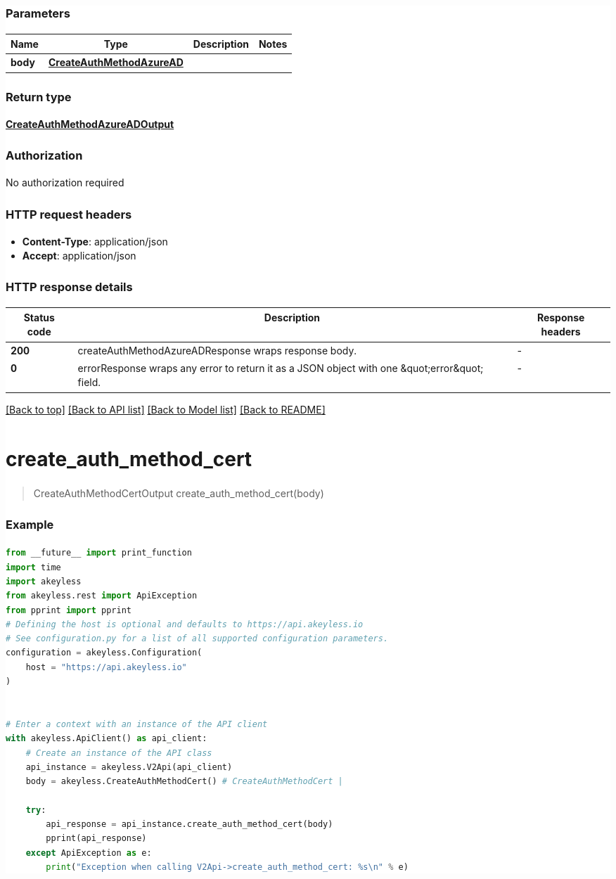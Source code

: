 ### Parameters

Name | Type | Description  | Notes
------------- | ------------- | ------------- | -------------
 **body** | [**CreateAuthMethodAzureAD**](CreateAuthMethodAzureAD.md)|  | 

### Return type

[**CreateAuthMethodAzureADOutput**](CreateAuthMethodAzureADOutput.md)

### Authorization

No authorization required

### HTTP request headers

 - **Content-Type**: application/json
 - **Accept**: application/json

### HTTP response details
| Status code | Description | Response headers |
|-------------|-------------|------------------|
**200** | createAuthMethodAzureADResponse wraps response body. |  -  |
**0** | errorResponse wraps any error to return it as a JSON object with one \&quot;error\&quot; field. |  -  |

[[Back to top]](#) [[Back to API list]](../README.md#documentation-for-api-endpoints) [[Back to Model list]](../README.md#documentation-for-models) [[Back to README]](../README.md)

# **create_auth_method_cert**
> CreateAuthMethodCertOutput create_auth_method_cert(body)



### Example

```python
from __future__ import print_function
import time
import akeyless
from akeyless.rest import ApiException
from pprint import pprint
# Defining the host is optional and defaults to https://api.akeyless.io
# See configuration.py for a list of all supported configuration parameters.
configuration = akeyless.Configuration(
    host = "https://api.akeyless.io"
)


# Enter a context with an instance of the API client
with akeyless.ApiClient() as api_client:
    # Create an instance of the API class
    api_instance = akeyless.V2Api(api_client)
    body = akeyless.CreateAuthMethodCert() # CreateAuthMethodCert | 

    try:
        api_response = api_instance.create_auth_method_cert(body)
        pprint(api_response)
    except ApiException as e:
        print("Exception when calling V2Api->create_auth_method_cert: %s\n" % e)
```
